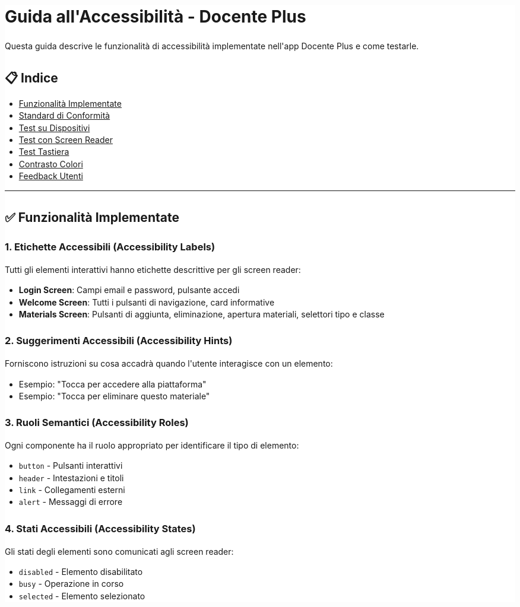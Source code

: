 # Guida all'Accessibilità - Docente Plus

Questa guida descrive le funzionalità di accessibilità implementate nell'app Docente Plus e come testarle.

## 📋 Indice

- [Funzionalità Implementate](#funzionalità-implementate)
- [Standard di Conformità](#standard-di-conformità)
- [Test su Dispositivi](#test-su-dispositivi)
- [Test con Screen Reader](#test-con-screen-reader)
- [Test Tastiera](#test-tastiera)
- [Contrasto Colori](#contrasto-colori)
- [Feedback Utenti](#feedback-utenti)

---

## ✅ Funzionalità Implementate

### 1. **Etichette Accessibili (Accessibility Labels)**

Tutti gli elementi interattivi hanno etichette descrittive per gli screen reader:

- **Login Screen**: Campi email e password, pulsante accedi
- **Welcome Screen**: Tutti i pulsanti di navigazione, card informative
- **Materials Screen**: Pulsanti di aggiunta, eliminazione, apertura materiali, selettori tipo e classe

### 2. **Suggerimenti Accessibili (Accessibility Hints)**

Forniscono istruzioni su cosa accadrà quando l'utente interagisce con un elemento:

- Esempio: "Tocca per accedere alla piattaforma"
- Esempio: "Tocca per eliminare questo materiale"

### 3. **Ruoli Semantici (Accessibility Roles)**

Ogni componente ha il ruolo appropriato per identificare il tipo di elemento:

- `button` - Pulsanti interattivi
- `header` - Intestazioni e titoli
- `link` - Collegamenti esterni
- `alert` - Messaggi di errore

### 4. **Stati Accessibili (Accessibility States)**

Gli stati degli elementi sono comunicati agli screen reader:

- `disabled` - Elemento disabilitato
- `busy` - Operazione in corso
- `selected` - Elemento selezionato
